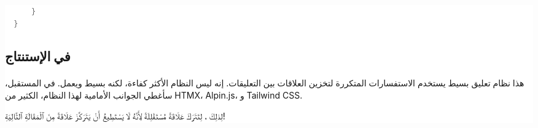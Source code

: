 ```csharp
      }
  }

```

## في الإستنتاج

هذا نظام تعليق بسيط يستخدم الاستفسارات المتكررة لتخزين العلاقات بين التعليقات. إنه ليس النظام الأكثر كفاءة، لكنه بسيط ويعمل. في المستقبل، سأغطي الجوانب الأمامية لهذا النظام، الكثير من HTMX، Alpin.js، و Tailwind CSS.

لِذلِكَ ، لِتَتَرَكَ عَلَاقَةً مُسْتَقْلِلَةً لِأَنَّهُ لَا يَسْتَطِيعُ أَنْ يَتَرَكَّزَ عَلَاقَةً مِنَ ٱلْمَقَالَةِ ٱلتَّالِيَةِ!